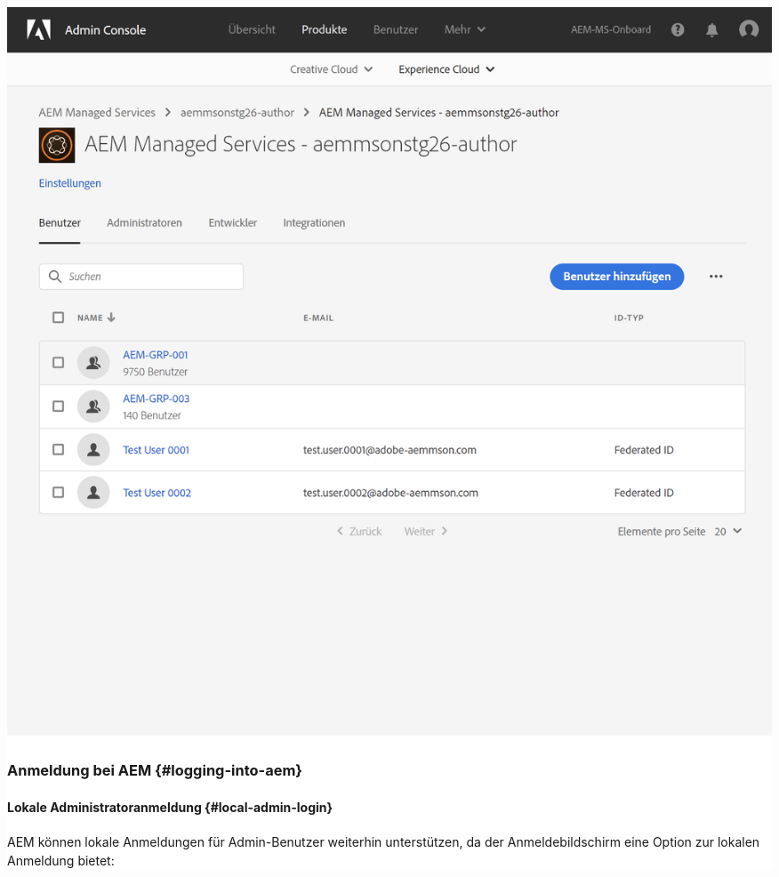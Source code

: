 ![screen_shot_2018-09-17at105623pm](assets/screen_shot_2018-09-17at105623pm.png)

### Anmeldung bei AEM {#logging-into-aem}

#### Lokale Administratoranmeldung {#local-admin-login}

AEM können lokale Anmeldungen für Admin-Benutzer weiterhin unterstützen, da der Anmeldebildschirm eine Option zur lokalen Anmeldung bietet:
